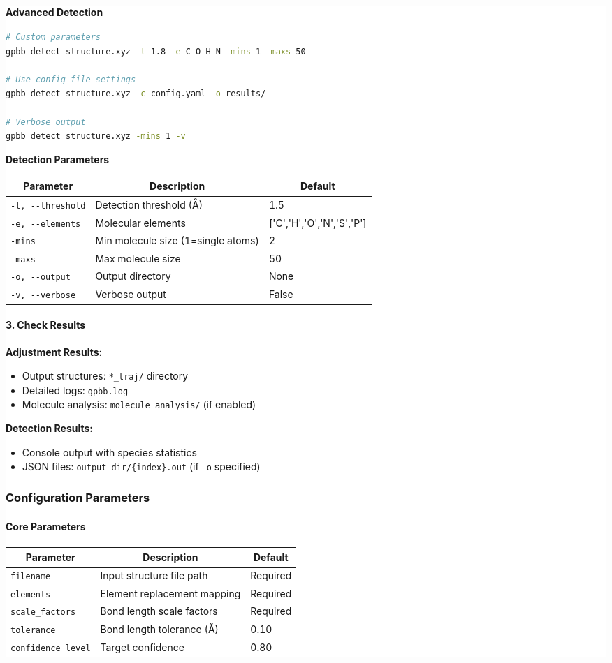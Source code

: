 **Advanced Detection**

```bash
# Custom parameters
gpbb detect structure.xyz -t 1.8 -e C O H N -mins 1 -maxs 50

# Use config file settings
gpbb detect structure.xyz -c config.yaml -o results/

# Verbose output
gpbb detect structure.xyz -mins 1 -v
```

**Detection Parameters**

| Parameter | Description | Default |
|-----------|-------------|---------|
| `-t, --threshold` | Detection threshold (Å) | 1.5 |
| `-e, --elements` | Molecular elements | ['C','H','O','N','S','P'] |
| `-mins` | Min molecule size (1=single atoms) | 2 |
| `-maxs` | Max molecule size | 50 |
| `-o, --output` | Output directory | None |
| `-v, --verbose` | Verbose output | False |

#### 3. Check Results

**Adjustment Results:**
- Output structures: `*_traj/` directory
- Detailed logs: `gpbb.log`
- Molecule analysis: `molecule_analysis/` (if enabled)

**Detection Results:**
- Console output with species statistics
- JSON files: `output_dir/{index}.out` (if `-o` specified)

### Configuration Parameters

#### Core Parameters

| Parameter | Description | Default |
|-----------|-------------|---------|
| `filename` | Input structure file path | Required |
| `elements` | Element replacement mapping | Required |
| `scale_factors` | Bond length scale factors | Required |
| `tolerance` | Bond length tolerance (Å) | 0.10 |
| `confidence_level` | Target confidence | 0.80 |
